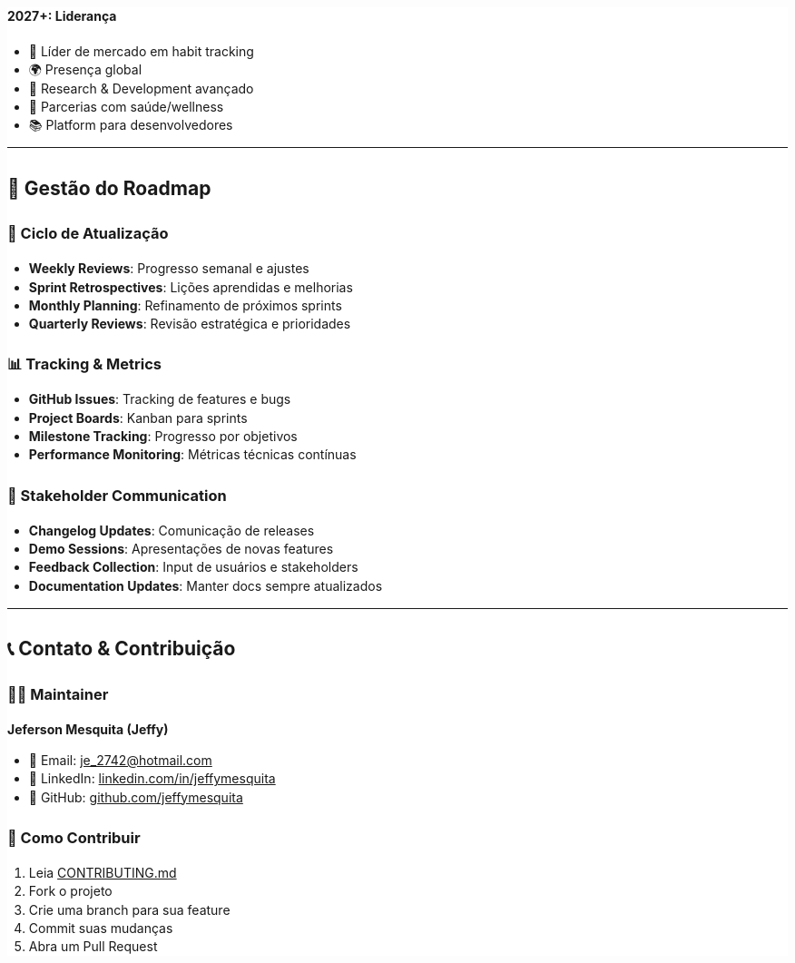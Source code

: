 #### **2027+: Liderança**

- 🌟 Líder de mercado em habit tracking
- 🌍 Presença global
- 🔬 Research & Development avançado
- 🏥 Parcerias com saúde/wellness
- 📚 Platform para desenvolvedores

---

## 🔄 **Gestão do Roadmap**

### **📅 Ciclo de Atualização**

- **Weekly Reviews**: Progresso semanal e ajustes
- **Sprint Retrospectives**: Lições aprendidas e melhorias
- **Monthly Planning**: Refinamento de próximos sprints
- **Quarterly Reviews**: Revisão estratégica e prioridades

### **📊 Tracking & Metrics**

- **GitHub Issues**: Tracking de features e bugs
- **Project Boards**: Kanban para sprints
- **Milestone Tracking**: Progresso por objetivos
- **Performance Monitoring**: Métricas técnicas contínuas

### **🤝 Stakeholder Communication**

- **Changelog Updates**: Comunicação de releases
- **Demo Sessions**: Apresentações de novas features
- **Feedback Collection**: Input de usuários e stakeholders
- **Documentation Updates**: Manter docs sempre atualizados

---

## 📞 **Contato & Contribuição**

### **👨‍💻 Maintainer**

**Jeferson Mesquita (Jeffy)**

- 📧 Email: je_2742@hotmail.com
- 💼 LinkedIn: [linkedin.com/in/jeffymesquita](https://linkedin.com/in/jeffymesquita)
- 🐙 GitHub: [github.com/jeffymesquita](https://github.com/jeffymesquita)

### **🤝 Como Contribuir**

1. Leia [CONTRIBUTING.md](CONTRIBUTING.md)
2. Fork o projeto
3. Crie uma branch para sua feature
4. Commit suas mudanças
5. Abra um Pull Request
